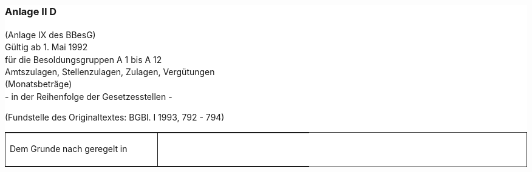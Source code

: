 ### Anlage II D  
(Anlage IX des BBesG)  
Gültig ab 1. Mai 1992  
für die Besoldungsgruppen A 1 bis A 12  
Amtszulagen, Stellenzulagen, Zulagen, Vergütungen  
(Monatsbeträge)  
\- in der Reihenfolge der Gesetzesstellen -

<div>

<div class="jnhtml">

<div>

<div class="jurAbsatz">

<div class="kommentar_Fundstelle">

(Fundstelle des Originaltextes: BGBl. I 1993, 792 - 794)

</div>

  

<table style="border-collapse: collapse;border-top: 0.5pt solid ; border-bottom: 0.5pt solid ; border-left: 0.5pt solid ; border-right: 0.5pt solid ; ">

<colgroup>

<col width="50">

</col>

<col width="200">

</col>

<col width="100">

</col>

<col align="right" width="150">

</col>

</colgroup>

<tbody valign="top">

<tr style="border-bottom: 0.5pt solid ; ">

<td style="border-right: 0.5pt solid ; border-bottom: 0.5pt solid ; " colspan="2" valign="top">

Dem Grunde nach geregelt in

</div>

</div>

</div>

</div>
